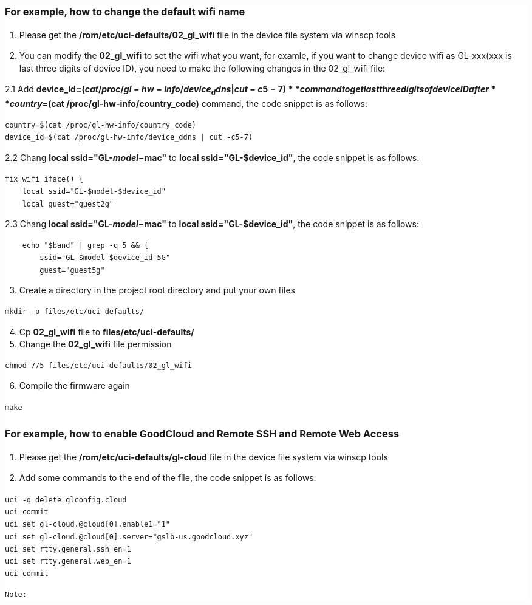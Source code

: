### For example, how to change the default wifi name

1. Please get the **/rom/etc/uci-defaults/02_gl_wifi** file in the device file system via winscp tools

2. You can modify the **02_gl_wifi** to set the wifi what you want, for examle, if you want to change device wifi as GL-xxx(xxx is last three digits of device ID), you need to make the following changes in the 02_gl_wifi file:

2.1 Add **device_id=$(cat /proc/gl-hw-info/device_ddns | cut -c5-7)** command to get last three digits of device ID after **country=$(cat /proc/gl-hw-info/country_code)** command, the code snippet is as follows:
```
country=$(cat /proc/gl-hw-info/country_code)
device_id=$(cat /proc/gl-hw-info/device_ddns | cut -c5-7)
```
2.2 Chang **local ssid="GL-$model-$mac"** to **local ssid="GL-$device_id"**, the code snippet is as follows:
```
fix_wifi_iface() {
    local ssid="GL-$model-$device_id"
    local guest="guest2g"
```
2.3 Chang **local ssid="GL-$model-$mac"** to **local ssid="GL-$device_id"**, the code snippet is as follows:
```
    echo "$band" | grep -q 5 && {
        ssid="GL-$model-$device_id-5G"
        guest="guest5g"
```
3. Create a directory in the project root directory and put your own files
```
mkdir -p files/etc/uci-defaults/
```
4. Cp **02_gl_wifi** file to **files/etc/uci-defaults/**
5. Change the **02_gl_wifi** file permission
```
chmod 775 files/etc/uci-defaults/02_gl_wifi
```
6. Compile the firmware again
```
make
```
### For example, how to enable GoodCloud and Remote SSH and Remote Web Access
1. Please get the **/rom/etc/uci-defaults/gl-cloud** file in the device file system via winscp tools

2. Add some commands to the end of the file, the code snippet is as follows:
```
uci -q delete glconfig.cloud
uci commit
uci set gl-cloud.@cloud[0].enable1="1"
uci set gl-cloud.@cloud[0].server="gslb-us.goodcloud.xyz"
uci set rtty.general.ssh_en=1
uci set rtty.general.web_en=1
uci commit
```
	Note:
